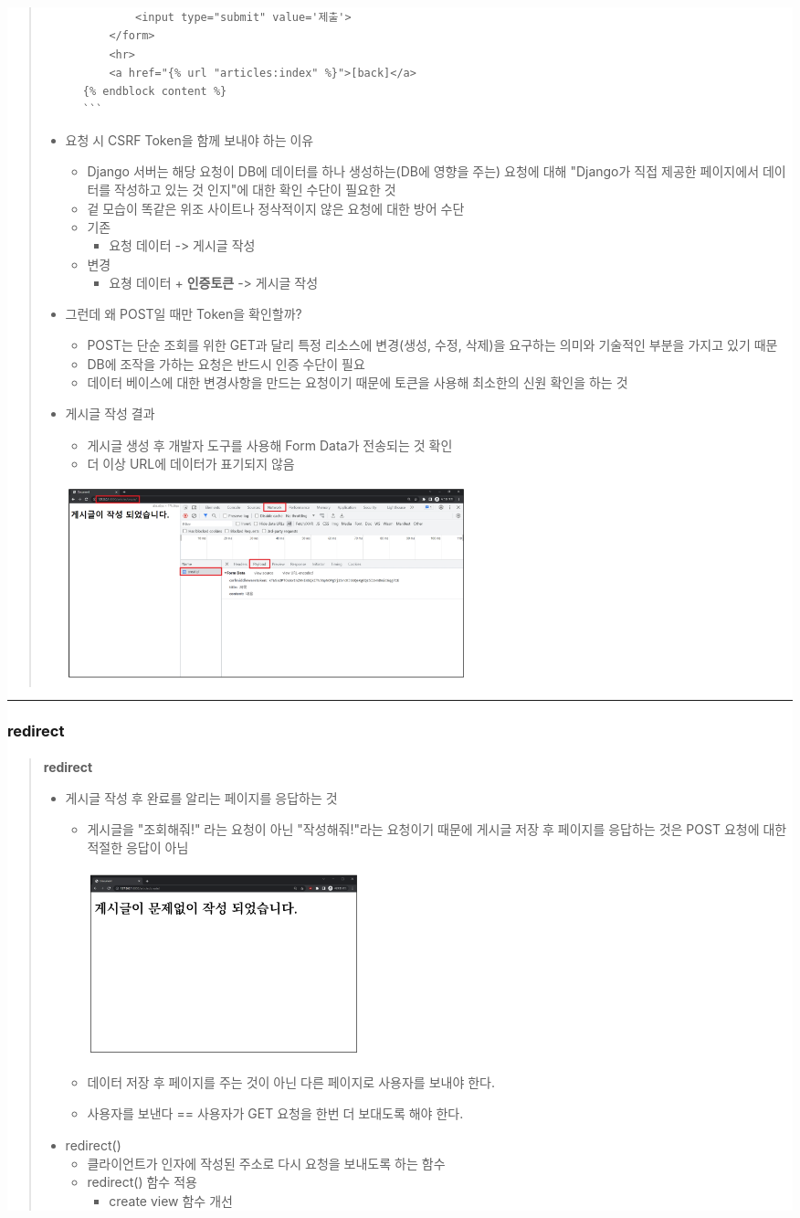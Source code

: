 >                   <input type="submit" value='제출'>
>               </form>
>               <hr>
>               <a href="{% url "articles:index" %}">[back]</a>
>           {% endblock content %}
>           ```
>
>   - 요청 시 CSRF Token을 함께 보내야 하는 이유
>       - Django 서버는 해당 요청이 DB에 데이터를 하나 생성하는(DB에 영향을 주는) 요청에 대해 "Django가 직접 제공한 페이지에서 데이터를 작성하고 있는 것 인지"에 대한 확인 수단이 필요한 것
>       - 겉 모습이 똑같은 위조 사이트나 정삭적이지 않은 요청에 대한 방어 수단
>       - 기존
>           - 요청 데이터 -> 게시글 작성
>       - 변경
>           - 요쳥 데이터 + **인증토큰** -> 게시글 작성
>   - 그런데 왜 POST일 때만 Token을 확인할까?
>       - POST는 단순 조회를 위한 GET과 달리 특정 리소스에 변경(생성, 수정, 삭제)을 요구하는 의미와 기술적인 부분을 가지고 있기 때문
>       - DB에 조작을 가하는 요청은 반드시 인증 수단이 필요
>       - 데이터 베이스에 대한 변경사항을 만드는 요청이기 때문에 토큰을 사용해 최소한의 신원 확인을 하는 것
> - 게시글 작성 결과
>   - 게시글 생성 후 개발자 도구를 사용해 Form Data가 전송되는 것 확인
>   - 더 이상 URL에 데이터가 표기되지 않음
>
>   ![img17](Orm_with_View_img/img17.PNG)
>
---
### redirect
> **redirect**
> - 게시글 작성 후 완료를 알리는 페이지를 응답하는 것
>   - 게시글을 "조회해줘!" 라는 요청이 아닌 "작성해줘!"라는 요청이기 때문에
게시글 저장 후 페이지를 응답하는 것은 POST 요청에 대한 적절한 응답이 아님
>
>       ![img18](Orm_with_View_img/img18.PNG)
>
>   - 데이터 저장 후 페이지를 주는 것이 아닌 다른 페이지로 사용자를 보내야 한다.
>   - 사용자를 보낸다 == 사용자가 GET 요청을 한번 더 보대도록 해야 한다.
> - redirect()
>   - 클라이언트가 인자에 작성된 주소로 다시 요청을 보내도록 하는 함수
>   - redirect() 함수 적용
>       - create view 함수 개선